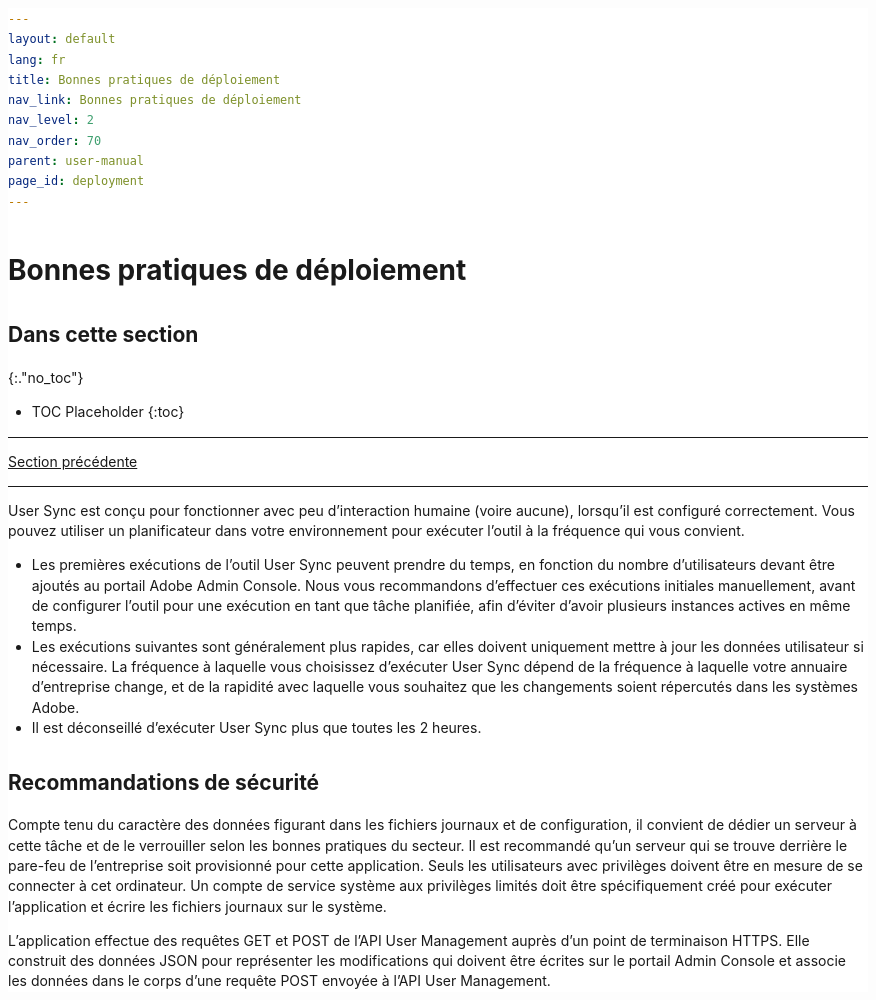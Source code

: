 ```yaml
---
layout: default
lang: fr
title: Bonnes pratiques de déploiement
nav_link: Bonnes pratiques de déploiement
nav_level: 2
nav_order: 70
parent: user-manual
page_id: deployment
---
```



# Bonnes pratiques de déploiement

## Dans cette section
{:."no_toc"}

* TOC Placeholder
{:toc}

---

[Section précédente](advanced_configuration.md)

---

User Sync est conçu pour fonctionner avec peu d’interaction humaine (voire aucune), lorsqu’il est configuré correctement. Vous pouvez utiliser un planificateur dans votre environnement pour exécuter l’outil à la fréquence qui vous convient.

- Les premières exécutions de l’outil User Sync peuvent prendre du temps, en fonction du nombre d’utilisateurs devant être ajoutés au portail Adobe Admin Console. Nous vous recommandons d’effectuer ces exécutions initiales manuellement, avant de configurer l’outil pour une exécution en tant que tâche planifiée, afin d’éviter d’avoir plusieurs instances actives en même temps.
- Les exécutions suivantes sont généralement plus rapides, car elles doivent uniquement mettre à jour les données utilisateur si nécessaire. La fréquence à laquelle vous choisissez d’exécuter User Sync dépend de la fréquence à laquelle votre annuaire d’entreprise change, et de la rapidité avec laquelle vous souhaitez que les changements soient répercutés dans les systèmes Adobe.
- Il est déconseillé d’exécuter User Sync plus que toutes les 2 heures.

## Recommandations de sécurité

Compte tenu du caractère des données figurant dans les fichiers journaux et de configuration, il convient de dédier un serveur à cette tâche et de le verrouiller selon les bonnes pratiques du secteur. Il est recommandé qu’un serveur qui se trouve derrière le pare-feu de l’entreprise soit provisionné pour cette application. Seuls les utilisateurs avec privilèges doivent être en mesure de se connecter à cet ordinateur. Un compte de service système aux privilèges limités doit être spécifiquement créé pour exécuter l’application et écrire les fichiers journaux sur le système.

L’application effectue des requêtes GET et POST de l’API User Management auprès d’un point de terminaison HTTPS. Elle construit des données JSON pour représenter les modifications qui doivent être écrites sur le portail Admin Console et associe les données dans le corps d’une requête POST envoyée à l’API User Management.
